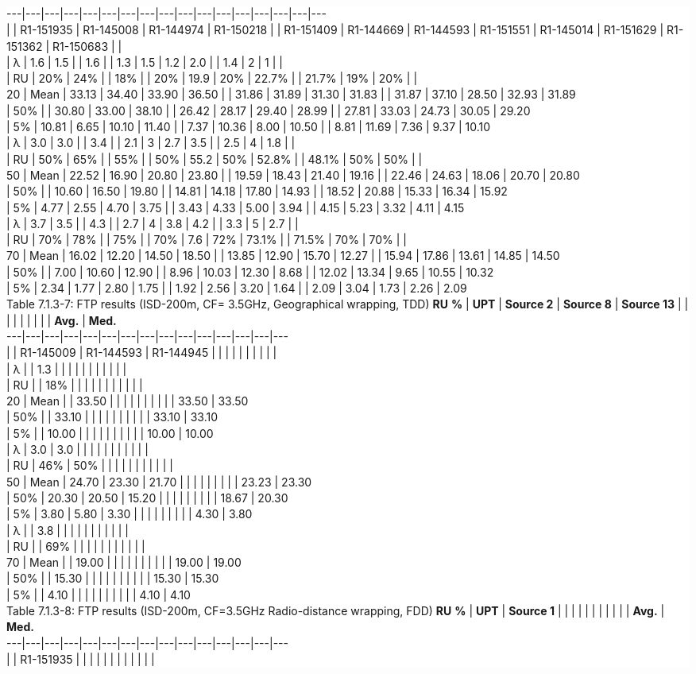 ---|---|---|---|---|---|---|---|---|---|---|---|---|---|---|---|---  
|  | R1-151935 | R1-145008 | R1-144974 | R1-150218 |  | R1-151409 | R1-144669 | R1-144593 | R1-151551 | R1-145014 | R1-151629 | R1- 151362 | R1-150683 |  |   
| λ | 1.6 | 1.5 |  | 1.6 |  | 1.3 | 1.5 | 1.2 | 2.0 |  | 1.4 | 2 | 1 |  |   
| RU | 20% | 24% |  | 18% |  | 20% | 19.9 | 20% | 22.7% |  | 21.7% | 19% | 20% |  |   
20 | Mean | 33.13 | 34.40 | 33.90 | 36.50 |  | 31.86 | 31.89 | 31.30 | 31.83 |  | 31.87 | 37.10 | 28.50 | 32.93 | 31.89  
| 50% |  | 30.80 | 33.00 | 38.10 |  | 26.42 | 28.17 | 29.40 | 28.99 |  | 27.81 | 33.03 | 24.73 | 30.05 | 29.20  
| 5% | 10.81 | 6.65 | 10.10 | 11.40 |  | 7.37 | 10.36 | 8.00 | 10.50 |  | 8.81 | 11.69 | 7.36 | 9.37 | 10.10  
| λ | 3.0 | 3.0 |  | 3.4 |  | 2.1 | 3 | 2.7 | 3.5 |  | 2.5 | 4 | 1.8 |  |   
| RU | 50% | 65% |  | 55% |  | 50% | 55.2 | 50% | 52.8% |  | 48.1% | 50% | 50% |  |   
50 | Mean | 22.52 | 16.90 | 20.80 | 23.80 |  | 19.59 | 18.43 | 21.40 | 19.16 |  | 22.46 | 24.63 | 18.06 | 20.70 | 20.80  
| 50% |  | 10.60 | 16.50 | 19.80 |  | 14.81 | 14.18 | 17.80 | 14.93 |  | 18.52 | 20.88 | 15.33 | 16.34 | 15.92  
| 5% | 4.77 | 2.55 | 4.70 | 3.75 |  | 3.43 | 4.33 | 5.00 | 3.94 |  | 4.15 | 5.23 | 3.32 | 4.11 | 4.15  
| λ | 3.7 | 3.5 |  | 4.3 |  | 2.7 | 4 | 3.8 | 4.2 |  | 3.3 | 5 | 2.7 |  |   
| RU | 70% | 78% |  | 75% |  | 70% | 7.6 | 72% | 73.1% |  | 71.5% | 70% | 70% |  |   
70 | Mean | 16.02 | 12.20 | 14.50 | 18.50 |  | 13.85 | 12.90 | 15.70 | 12.27 |  | 15.94 | 17.86 | 13.61 | 14.85 | 14.50  
| 50% |  | 7.00 | 10.60 | 12.90 |  | 8.96 | 10.03 | 12.30 | 8.68 |  | 12.02 | 13.34 | 9.65 | 10.55 | 10.32  
| 5% | 2.34 | 1.77 | 2.80 | 1.75 |  | 1.92 | 2.56 | 3.20 | 1.64 |  | 2.09 | 3.04 | 1.73 | 2.26 | 2.09  
Table 7.1.3-7: FTP results (ISD-200m, CF= 3.5GHz, Geographical wrapping, TDD)
**RU** **%** | **UPT** | **Source 2** | **Source 8** | **Source 13** |  |  |  |  |  |  |  |  | **Avg.** | **Med.**  
---|---|---|---|---|---|---|---|---|---|---|---|---|---|---  
|  | R1-145009 | R1-144593 | R1-144945 |  |  |  |  |  |  |  |  |  |   
| λ |  | 1.3 |  |  |  |  |  |  |  |  |  |  |   
| RU |  | 18% |  |  |  |  |  |  |  |  |  |  |   
20 | Mean |  | 33.50 |  |  |  |  |  |  |  |  |  | 33.50 | 33.50  
| 50% |  | 33.10 |  |  |  |  |  |  |  |  |  | 33.10 | 33.10  
| 5% |  | 10.00 |  |  |  |  |  |  |  |  |  | 10.00 | 10.00  
| λ | 3.0 | 3.0 |  |  |  |  |  |  |  |  |  |  |   
| RU | 46% | 50% |  |  |  |  |  |  |  |  |  |  |   
50 | Mean | 24.70 | 23.30 | 21.70 |  |  |  |  |  |  |  |  | 23.23 | 23.30  
| 50% | 20.30 | 20.50 | 15.20 |  |  |  |  |  |  |  |  | 18.67 | 20.30  
| 5% | 3.80 | 5.80 | 3.30 |  |  |  |  |  |  |  |  | 4.30 | 3.80  
| λ |  | 3.8 |  |  |  |  |  |  |  |  |  |  |   
| RU |  | 69% |  |  |  |  |  |  |  |  |  |  |   
70 | Mean |  | 19.00 |  |  |  |  |  |  |  |  |  | 19.00 | 19.00  
| 50% |  | 15.30 |  |  |  |  |  |  |  |  |  | 15.30 | 15.30  
| 5% |  | 4.10 |  |  |  |  |  |  |  |  |  | 4.10 | 4.10  
Table 7.1.3-8: FTP results (ISD-200m, CF=3.5GHz Radio-distance wrapping, FDD)
**RU** **%** | **UPT** | **Source 1** |  |  |  |  |  |  |  |  |  |  | **Avg.** | **Med.**  
---|---|---|---|---|---|---|---|---|---|---|---|---|---|---  
|  | R1-151935 |  |  |  |  |  |  |  |  |  |  |  |   